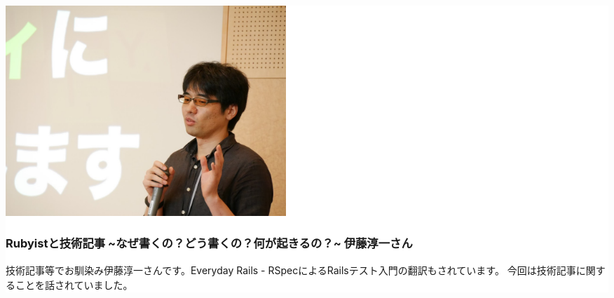 <img src='kansairubykaigi2017/P1100201.JPG' width='400px'>

### Rubyistと技術記事 \~なぜ書くの？どう書くの？何が起きるの？\~ 伊藤淳一さん
技術記事等でお馴染み伊藤淳一さんです。Everyday Rails - RSpecによるRailsテスト入門の翻訳もされています。
今回は技術記事に関することを話されていました。
